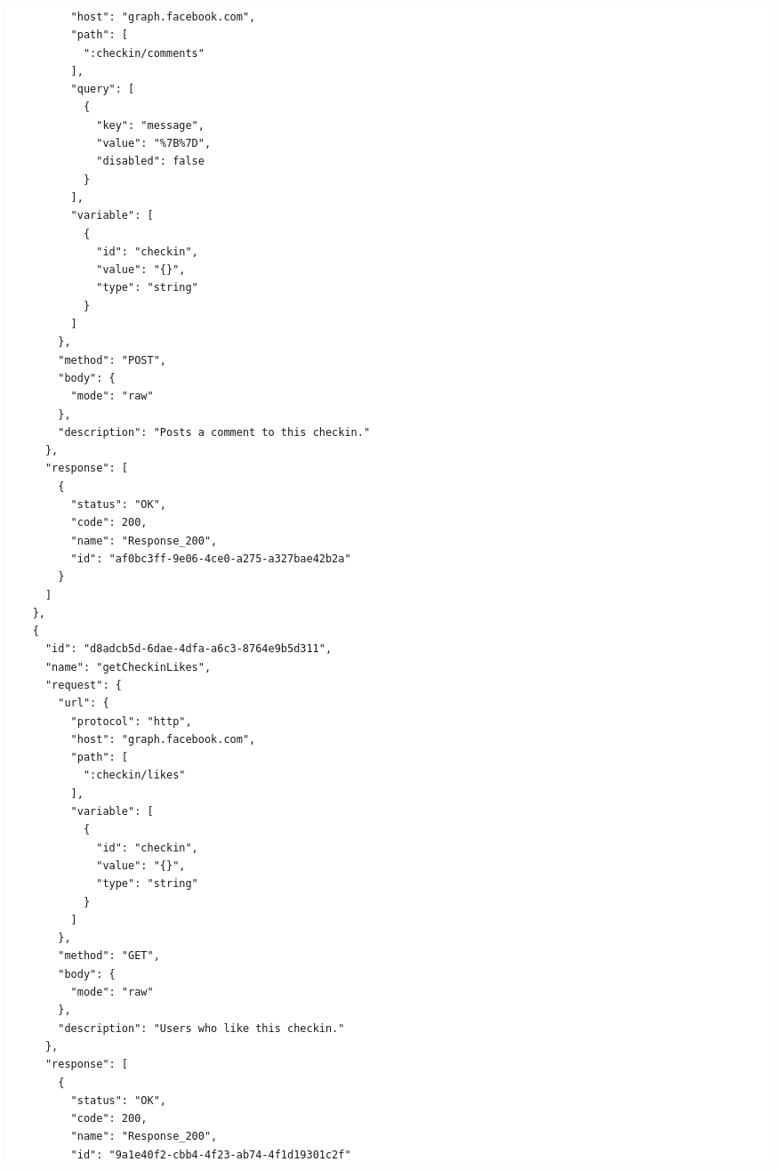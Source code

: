               "host": "graph.facebook.com",
              "path": [
                ":checkin/comments"
              ],
              "query": [
                {
                  "key": "message",
                  "value": "%7B%7D",
                  "disabled": false
                }
              ],
              "variable": [
                {
                  "id": "checkin",
                  "value": "{}",
                  "type": "string"
                }
              ]
            },
            "method": "POST",
            "body": {
              "mode": "raw"
            },
            "description": "Posts a comment to this checkin."
          },
          "response": [
            {
              "status": "OK",
              "code": 200,
              "name": "Response_200",
              "id": "af0bc3ff-9e06-4ce0-a275-a327bae42b2a"
            }
          ]
        },
        {
          "id": "d8adcb5d-6dae-4dfa-a6c3-8764e9b5d311",
          "name": "getCheckinLikes",
          "request": {
            "url": {
              "protocol": "http",
              "host": "graph.facebook.com",
              "path": [
                ":checkin/likes"
              ],
              "variable": [
                {
                  "id": "checkin",
                  "value": "{}",
                  "type": "string"
                }
              ]
            },
            "method": "GET",
            "body": {
              "mode": "raw"
            },
            "description": "Users who like this checkin."
          },
          "response": [
            {
              "status": "OK",
              "code": 200,
              "name": "Response_200",
              "id": "9a1e40f2-cbb4-4f23-ab74-4f1d19301c2f"